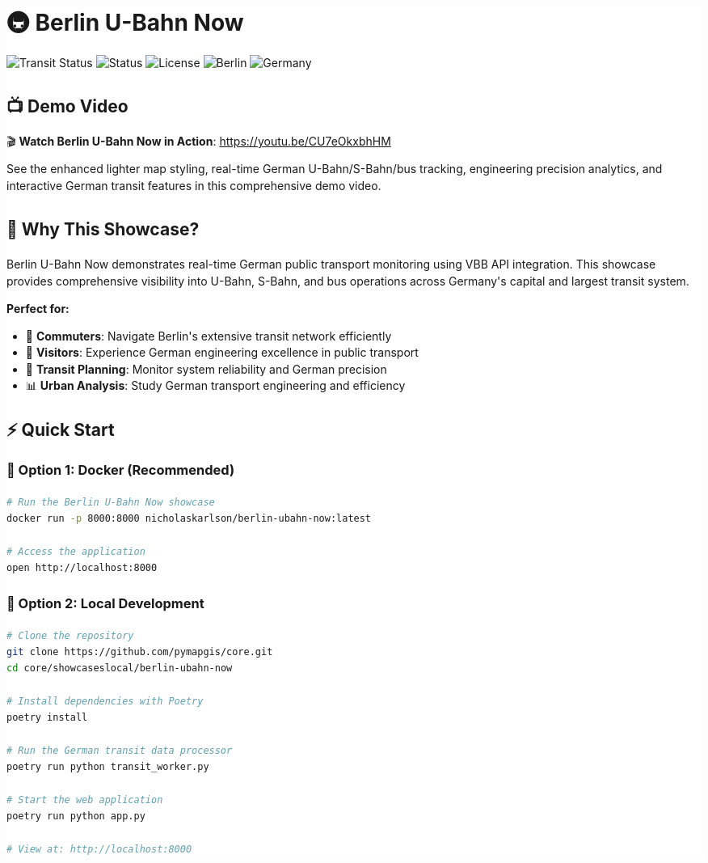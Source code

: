 # 🚇 Berlin U-Bahn Now

![Transit Status](https://img.shields.io/badge/PyMapGIS-Local%20Showcase-blue) ![Status](https://img.shields.io/badge/Status-Active-green) ![License](https://img.shields.io/badge/License-MIT-yellow) ![Berlin](https://img.shields.io/badge/City-Berlin-red) ![Germany](https://img.shields.io/badge/Country-Germany-black)

## 📺 **Demo Video**

🎬 **Watch Berlin U-Bahn Now in Action**: https://youtu.be/CU7eOkxbhHM

See the enhanced lighter map styling, real-time German U-Bahn/S-Bahn/bus tracking, engineering precision analytics, and interactive German transit features in this comprehensive demo video.

## 🎯 Why This Showcase?

Berlin U-Bahn Now demonstrates real-time German public transport monitoring using VBB API integration. This showcase provides comprehensive visibility into U-Bahn, S-Bahn, and bus operations across Germany's capital and largest transit system.

**Perfect for:**
- 🏢 **Commuters**: Navigate Berlin's extensive transit network efficiently
- 🧳 **Visitors**: Experience German engineering excellence in public transport
- 🎯 **Transit Planning**: Monitor system reliability and German precision
- 📊 **Urban Analysis**: Study German transport engineering and efficiency

## ⚡ Quick Start

### 🐳 Option 1: Docker (Recommended)
```bash
# Run the Berlin U-Bahn Now showcase
docker run -p 8000:8000 nicholaskarlson/berlin-ubahn-now:latest

# Access the application
open http://localhost:8000
```

### 🔧 Option 2: Local Development
```bash
# Clone the repository
git clone https://github.com/pymapgis/core.git
cd core/showcaseslocal/berlin-ubahn-now

# Install dependencies with Poetry
poetry install

# Run the German transit data processor
poetry run python transit_worker.py

# Start the web application
poetry run python app.py

# View at: http://localhost:8000
```
